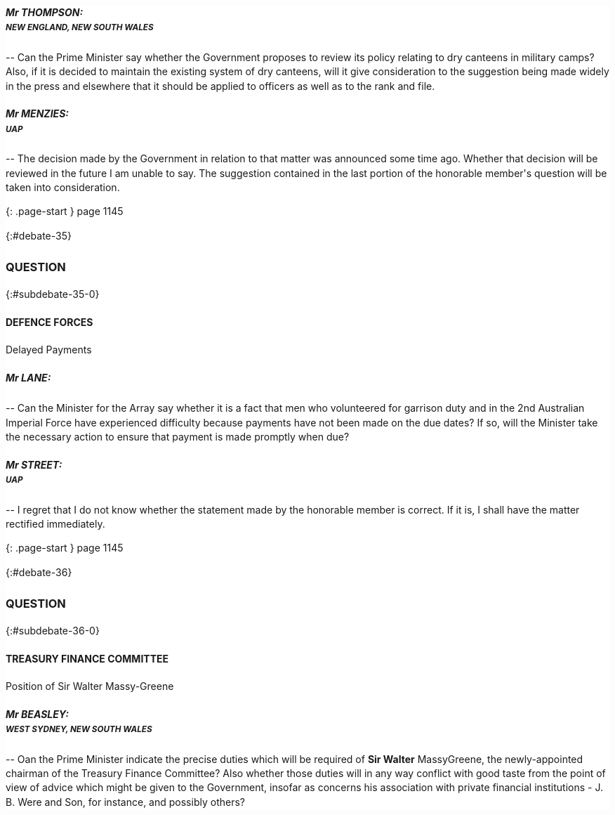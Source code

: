 ##### Mr THOMPSON:<br><small class="text-muted">NEW ENGLAND, NEW SOUTH WALES</small>

-- Can the Prime Minister say whether the Government proposes to review its policy relating to dry canteens in military camps? Also, if it is decided to maintain the existing system of dry canteens, will it give consideration to the suggestion being made widely in the press and elsewhere that it should be applied to officers as well as to the rank and file. 

##### Mr MENZIES:<br><small class="text-muted">UAP</small>

-- The decision made by the Government in relation to that matter was announced some time ago. Whether that decision will be reviewed in the future I am unable to say. The suggestion contained in the last portion of the honorable member's question will be taken into consideration. 

{: .page-start }
page 1145

{:#debate-35}
### QUESTION

{:#subdebate-35-0}
#### DEFENCE FORCES

Delayed Payments

##### Mr LANE:

-- Can the Minister for the Array say whether it is a fact that men who volunteered for garrison duty and in the 2nd Australian Imperial Force have experienced difficulty because payments have not been made on the due dates? If so, will the Minister take the necessary action to ensure that payment is made promptly when due? 

##### Mr STREET:<br><small class="text-muted">UAP</small>

-- I regret that I do not know whether the statement made by the honorable member is correct.  If  it is, I shall have the matter rectified immediately. 

{: .page-start }
page 1145

{:#debate-36}
### QUESTION

{:#subdebate-36-0}
#### TREASURY FINANCE COMMITTEE

Position of Sir Walter Massy-Greene

##### Mr BEASLEY:<br><small class="text-muted">WEST SYDNEY, NEW SOUTH WALES</small>

-- Oan the Prime Minister indicate the precise duties which will be required of  **Sir Walter**  MassyGreene, the newly-appointed  chairman  of the Treasury Finance Committee? Also whether those duties will in any way conflict with good taste from the point of view of advice which might be given to the Government, insofar as concerns his association with private financial institutions - J. B. Were and Son, for instance, and possibly others? 
